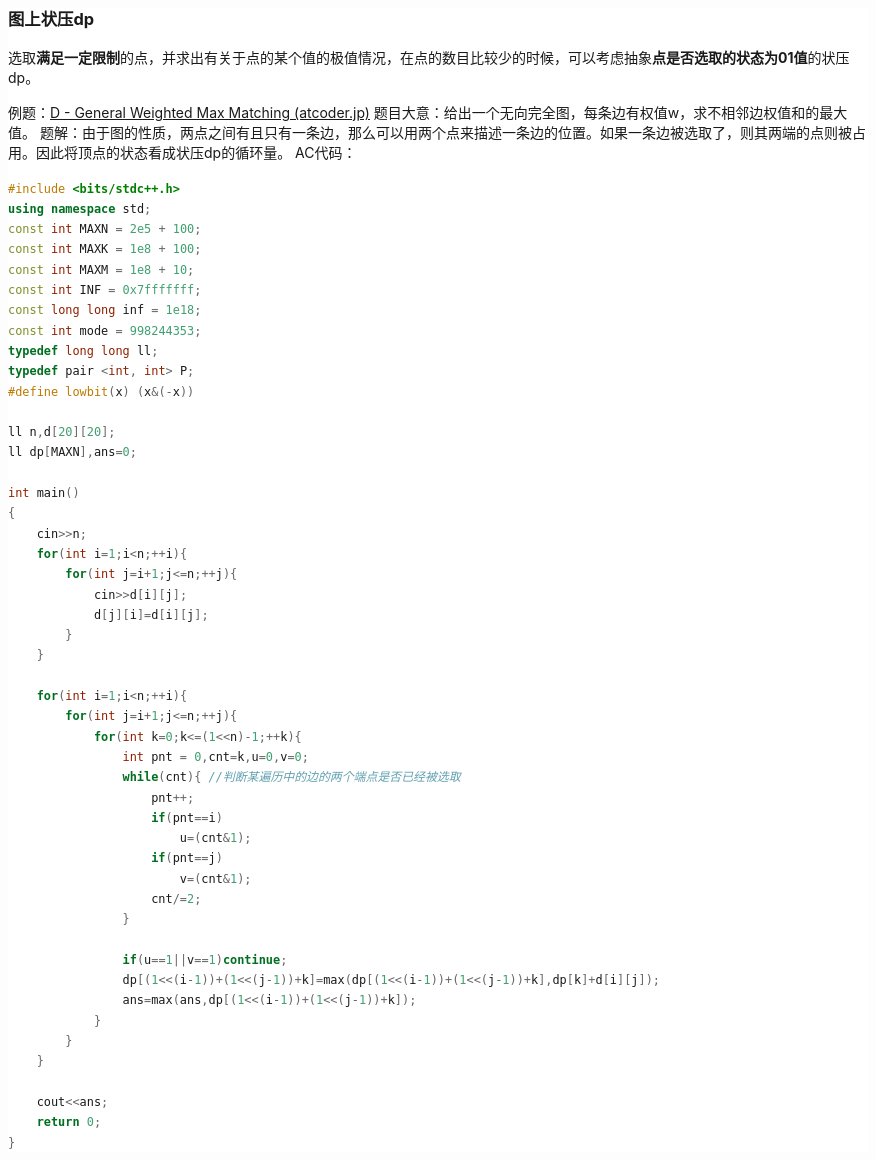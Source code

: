 ### 图上状压dp

选取**满足一定限制**的点，并求出有关于点的某个值的极值情况，在点的数目比较少的时候，可以考虑抽象**点是否选取的状态为01值**的状压dp。

例题：[D - General Weighted Max Matching (atcoder.jp)](https://atcoder.jp/contests/abc318/tasks/abc318_d)
题目大意：给出一个无向完全图，每条边有权值w，求不相邻边权值和的最大值。
题解：由于图的性质，两点之间有且只有一条边，那么可以用两个点来描述一条边的位置。如果一条边被选取了，则其两端的点则被占用。因此将顶点的状态看成状压dp的循环量。
AC代码：

~~~c++
#include <bits/stdc++.h>
using namespace std;
const int MAXN = 2e5 + 100;
const int MAXK = 1e8 + 100;
const int MAXM = 1e8 + 10;
const int INF = 0x7fffffff;
const long long inf = 1e18;
const int mode = 998244353;
typedef long long ll;
typedef pair <int, int> P;
#define lowbit(x) (x&(-x))

ll n,d[20][20];
ll dp[MAXN],ans=0;

int main()
{
    cin>>n;
    for(int i=1;i<n;++i){
        for(int j=i+1;j<=n;++j){
            cin>>d[i][j];
            d[j][i]=d[i][j];
        }
    }

    for(int i=1;i<n;++i){
        for(int j=i+1;j<=n;++j){
            for(int k=0;k<=(1<<n)-1;++k){
                int pnt = 0,cnt=k,u=0,v=0;
                while(cnt){ //判断某遍历中的边的两个端点是否已经被选取
                    pnt++;
                    if(pnt==i)
                        u=(cnt&1);
                    if(pnt==j)
                        v=(cnt&1);
                    cnt/=2;
                }

                if(u==1||v==1)continue;
                dp[(1<<(i-1))+(1<<(j-1))+k]=max(dp[(1<<(i-1))+(1<<(j-1))+k],dp[k]+d[i][j]);
                ans=max(ans,dp[(1<<(i-1))+(1<<(j-1))+k]);
            }
        }
    }

    cout<<ans;
    return 0;
}
~~~
